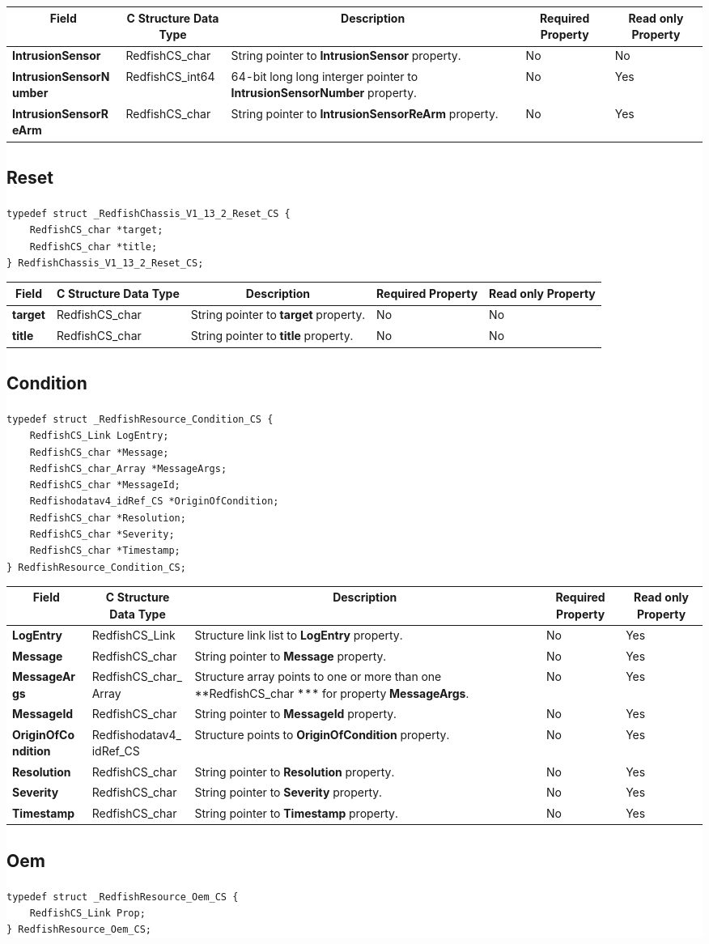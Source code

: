 |Field |C Structure Data Type|Description |Required Property|Read only Property
| ---  | --- | --- | --- | ---
|**IntrusionSensor**|RedfishCS_char| String pointer to **IntrusionSensor** property.| No| No
|**IntrusionSensorNumber**|RedfishCS_int64| 64-bit long long interger pointer to **IntrusionSensorNumber** property.| No| Yes
|**IntrusionSensorReArm**|RedfishCS_char| String pointer to **IntrusionSensorReArm** property.| No| Yes


## Reset
    typedef struct _RedfishChassis_V1_13_2_Reset_CS {
        RedfishCS_char *target;
        RedfishCS_char *title;
    } RedfishChassis_V1_13_2_Reset_CS;

|Field |C Structure Data Type|Description |Required Property|Read only Property
| ---  | --- | --- | --- | ---
|**target**|RedfishCS_char| String pointer to **target** property.| No| No
|**title**|RedfishCS_char| String pointer to **title** property.| No| No


## Condition
    typedef struct _RedfishResource_Condition_CS {
        RedfishCS_Link LogEntry;
        RedfishCS_char *Message;
        RedfishCS_char_Array *MessageArgs;
        RedfishCS_char *MessageId;
        Redfishodatav4_idRef_CS *OriginOfCondition;
        RedfishCS_char *Resolution;
        RedfishCS_char *Severity;
        RedfishCS_char *Timestamp;
    } RedfishResource_Condition_CS;

|Field |C Structure Data Type|Description |Required Property|Read only Property
| ---  | --- | --- | --- | ---
|**LogEntry**|RedfishCS_Link| Structure link list to **LogEntry** property.| No| Yes
|**Message**|RedfishCS_char| String pointer to **Message** property.| No| Yes
|**MessageArgs**|RedfishCS_char_Array| Structure array points to one or more than one **RedfishCS_char *** for property **MessageArgs**.| No| Yes
|**MessageId**|RedfishCS_char| String pointer to **MessageId** property.| No| Yes
|**OriginOfCondition**|Redfishodatav4_idRef_CS| Structure points to **OriginOfCondition** property.| No| Yes
|**Resolution**|RedfishCS_char| String pointer to **Resolution** property.| No| Yes
|**Severity**|RedfishCS_char| String pointer to **Severity** property.| No| Yes
|**Timestamp**|RedfishCS_char| String pointer to **Timestamp** property.| No| Yes


## Oem
    typedef struct _RedfishResource_Oem_CS {
        RedfishCS_Link Prop;
    } RedfishResource_Oem_CS;
